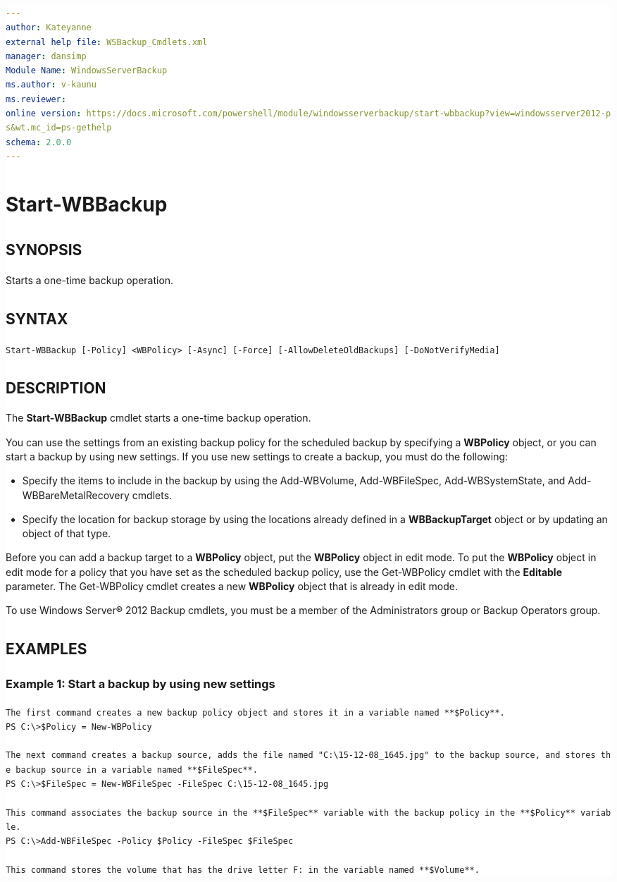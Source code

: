 ```yaml
---
author: Kateyanne
external help file: WSBackup_Cmdlets.xml
manager: dansimp
Module Name: WindowsServerBackup
ms.author: v-kaunu
ms.reviewer: 
online version: https://docs.microsoft.com/powershell/module/windowsserverbackup/start-wbbackup?view=windowsserver2012-ps&wt.mc_id=ps-gethelp
schema: 2.0.0
---
```


# Start-WBBackup

## SYNOPSIS
Starts a one-time backup operation.

## SYNTAX

```
Start-WBBackup [-Policy] <WBPolicy> [-Async] [-Force] [-AllowDeleteOldBackups] [-DoNotVerifyMedia]
```

## DESCRIPTION
The **Start-WBBackup** cmdlet starts a one-time backup operation.

You can use the settings from an existing backup policy for the scheduled backup by specifying a **WBPolicy** object, or you can start a backup by using new settings.
If you use new settings to create a backup, you must do the following: 
- Specify the items to include in the backup by using the Add-WBVolume, Add-WBFileSpec, Add-WBSystemState, and Add-WBBareMetalRecovery cmdlets.

- Specify the location for backup storage by using the locations already defined in a **WBBackupTarget** object or by updating an object of that type.

Before you can add a backup target to a **WBPolicy** object, put the **WBPolicy** object in edit mode.
To put the **WBPolicy** object in edit mode for a policy that you have set as the scheduled backup policy, use the Get-WBPolicy cmdlet with the **Editable** parameter.
The Get-WBPolicy cmdlet creates a new **WBPolicy** object that is already in edit mode.

To use Windows Server® 2012 Backup cmdlets, you must be a member of the Administrators group or Backup Operators group.

## EXAMPLES

### Example 1: Start a backup by using new settings
```
The first command creates a new backup policy object and stores it in a variable named **$Policy**.
PS C:\>$Policy = New-WBPolicy

The next command creates a backup source, adds the file named "C:\15-12-08_1645.jpg" to the backup source, and stores the backup source in a variable named **$FileSpec**.
PS C:\>$FileSpec = New-WBFileSpec -FileSpec C:\15-12-08_1645.jpg

This command associates the backup source in the **$FileSpec** variable with the backup policy in the **$Policy** variable.
PS C:\>Add-WBFileSpec -Policy $Policy -FileSpec $FileSpec

This command stores the volume that has the drive letter F: in the variable named **$Volume**.
```
